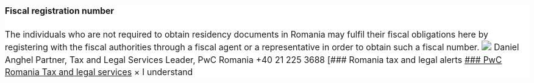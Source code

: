 #### Fiscal registration number
The individuals who are not required to obtain residency documents in Romania may fulfil their fiscal obligations here by registering with the fiscal authorities through a fiscal agent or a representative in order to obtain such a fiscal number.
![](../../-/media/world-wide-tax-summaries/attachments/romania---daniel_anghel.ashx%3Frev=3023ef10ccdd4a1ca06fa509052e7f86&revision=3023ef10-ccdd-4a1c-a06f-a509052e7f86&hash=C136B56ECA7A08640AB76504AE156AF5F62E400B)
Daniel Anghel
Partner, Tax and Legal Services Leader, PwC Romania
+40 21 225 3688
[### Romania tax and legal alerts
[### PwC Romania
Tax and legal services](http://www.pwc.ro/en/services/tax-services.html)
×
I understand